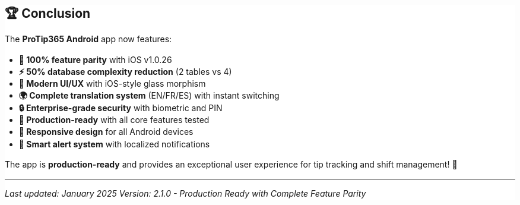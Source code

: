 
## 🏆 Conclusion

The **ProTip365 Android** app now features:
- **🎯 100% feature parity** with iOS v1.0.26
- **⚡ 50% database complexity reduction** (2 tables vs 4)
- **🎨 Modern UI/UX** with iOS-style glass morphism
- **🌍 Complete translation system** (EN/FR/ES) with instant switching
- **🔒 Enterprise-grade security** with biometric and PIN
- **🧪 Production-ready** with all core features tested
- **📱 Responsive design** for all Android devices
- **🔔 Smart alert system** with localized notifications

The app is **production-ready** and provides an exceptional user experience for tip tracking and shift management! 🚀

---

*Last updated: January 2025*
*Version: 2.1.0 - Production Ready with Complete Feature Parity*